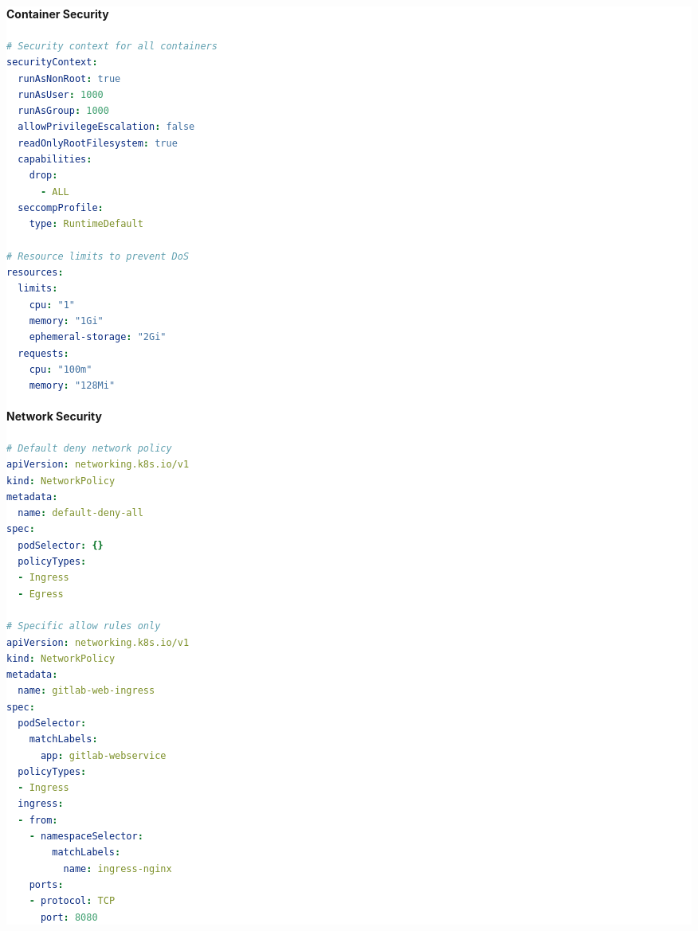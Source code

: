 #### Container Security

```yaml
# Security context for all containers
securityContext:
  runAsNonRoot: true
  runAsUser: 1000
  runAsGroup: 1000
  allowPrivilegeEscalation: false
  readOnlyRootFilesystem: true
  capabilities:
    drop:
      - ALL
  seccompProfile:
    type: RuntimeDefault

# Resource limits to prevent DoS
resources:
  limits:
    cpu: "1"
    memory: "1Gi"
    ephemeral-storage: "2Gi"
  requests:
    cpu: "100m"
    memory: "128Mi"
```

#### Network Security

```yaml
# Default deny network policy
apiVersion: networking.k8s.io/v1
kind: NetworkPolicy
metadata:
  name: default-deny-all
spec:
  podSelector: {}
  policyTypes:
  - Ingress
  - Egress

# Specific allow rules only
apiVersion: networking.k8s.io/v1
kind: NetworkPolicy
metadata:
  name: gitlab-web-ingress
spec:
  podSelector:
    matchLabels:
      app: gitlab-webservice
  policyTypes:
  - Ingress
  ingress:
  - from:
    - namespaceSelector:
        matchLabels:
          name: ingress-nginx
    ports:
    - protocol: TCP
      port: 8080
```
